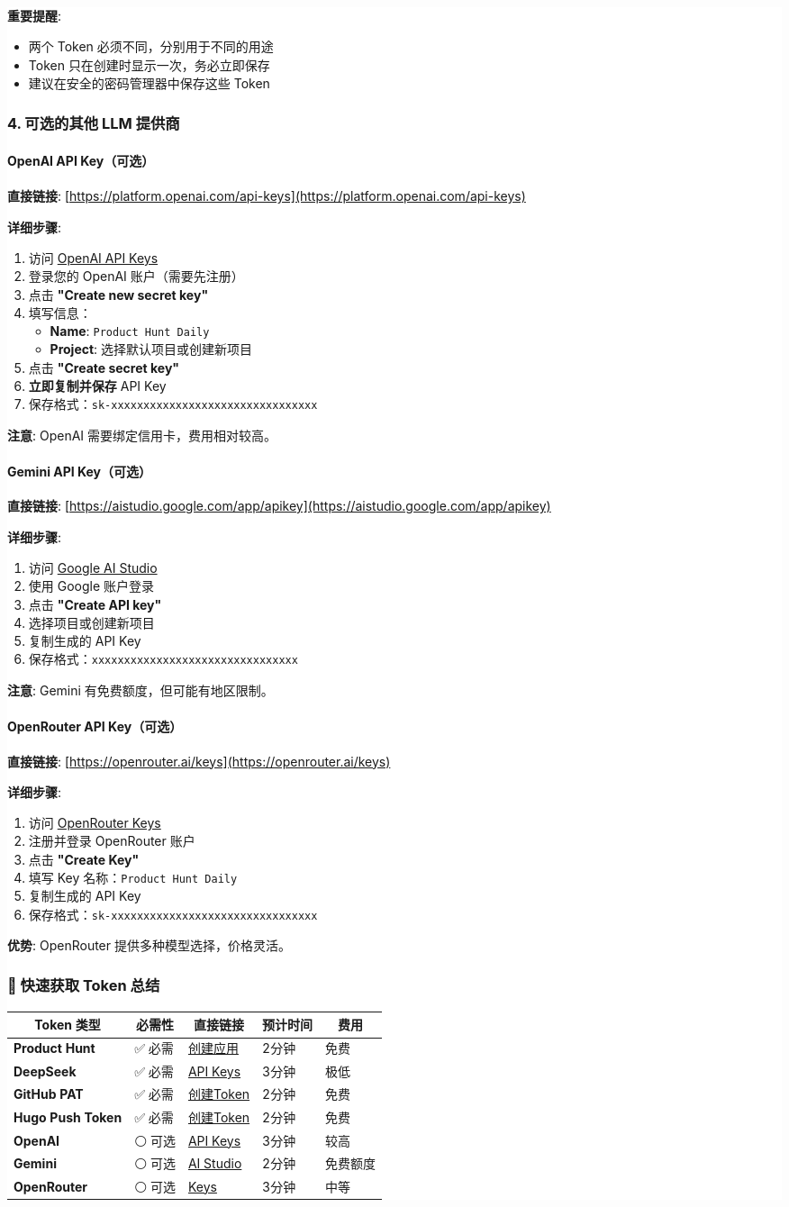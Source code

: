 **重要提醒**:
- 两个 Token 必须不同，分别用于不同的用途
- Token 只在创建时显示一次，务必立即保存
- 建议在安全的密码管理器中保存这些 Token

### 4. 可选的其他 LLM 提供商

#### OpenAI API Key（可选）

**直接链接**: [https://platform.openai.com/api-keys](https://platform.openai.com/api-keys)

**详细步骤**:
1. 访问 [OpenAI API Keys](https://platform.openai.com/api-keys)
2. 登录您的 OpenAI 账户（需要先注册）
3. 点击 **"Create new secret key"**
4. 填写信息：
   - **Name**: `Product Hunt Daily`
   - **Project**: 选择默认项目或创建新项目
5. 点击 **"Create secret key"**
6. **立即复制并保存** API Key
7. 保存格式：`sk-xxxxxxxxxxxxxxxxxxxxxxxxxxxxxxxx`

**注意**: OpenAI 需要绑定信用卡，费用相对较高。

#### Gemini API Key（可选）

**直接链接**: [https://aistudio.google.com/app/apikey](https://aistudio.google.com/app/apikey)

**详细步骤**:
1. 访问 [Google AI Studio](https://aistudio.google.com/app/apikey)
2. 使用 Google 账户登录
3. 点击 **"Create API key"**
4. 选择项目或创建新项目
5. 复制生成的 API Key
6. 保存格式：`xxxxxxxxxxxxxxxxxxxxxxxxxxxxxxxx`

**注意**: Gemini 有免费额度，但可能有地区限制。

#### OpenRouter API Key（可选）

**直接链接**: [https://openrouter.ai/keys](https://openrouter.ai/keys)

**详细步骤**:
1. 访问 [OpenRouter Keys](https://openrouter.ai/keys)
2. 注册并登录 OpenRouter 账户
3. 点击 **"Create Key"**
4. 填写 Key 名称：`Product Hunt Daily`
5. 复制生成的 API Key
6. 保存格式：`sk-xxxxxxxxxxxxxxxxxxxxxxxxxxxxxxxx`

**优势**: OpenRouter 提供多种模型选择，价格灵活。

### 🚀 快速获取 Token 总结

| Token 类型 | 必需性 | 直接链接 | 预计时间 | 费用 |
|-----------|--------|----------|----------|------|
| **Product Hunt** | ✅ 必需 | [创建应用](https://www.producthunt.com/v2/oauth/applications) | 2分钟 | 免费 |
| **DeepSeek** | ✅ 必需 | [API Keys](https://platform.deepseek.com/api_keys) | 3分钟 | 极低 |
| **GitHub PAT** | ✅ 必需 | [创建Token](https://github.com/settings/tokens/new) | 2分钟 | 免费 |
| **Hugo Push Token** | ✅ 必需 | [创建Token](https://github.com/settings/tokens/new) | 2分钟 | 免费 |
| **OpenAI** | ⚪ 可选 | [API Keys](https://platform.openai.com/api-keys) | 3分钟 | 较高 |
| **Gemini** | ⚪ 可选 | [AI Studio](https://aistudio.google.com/app/apikey) | 2分钟 | 免费额度 |
| **OpenRouter** | ⚪ 可选 | [Keys](https://openrouter.ai/keys) | 3分钟 | 中等 |